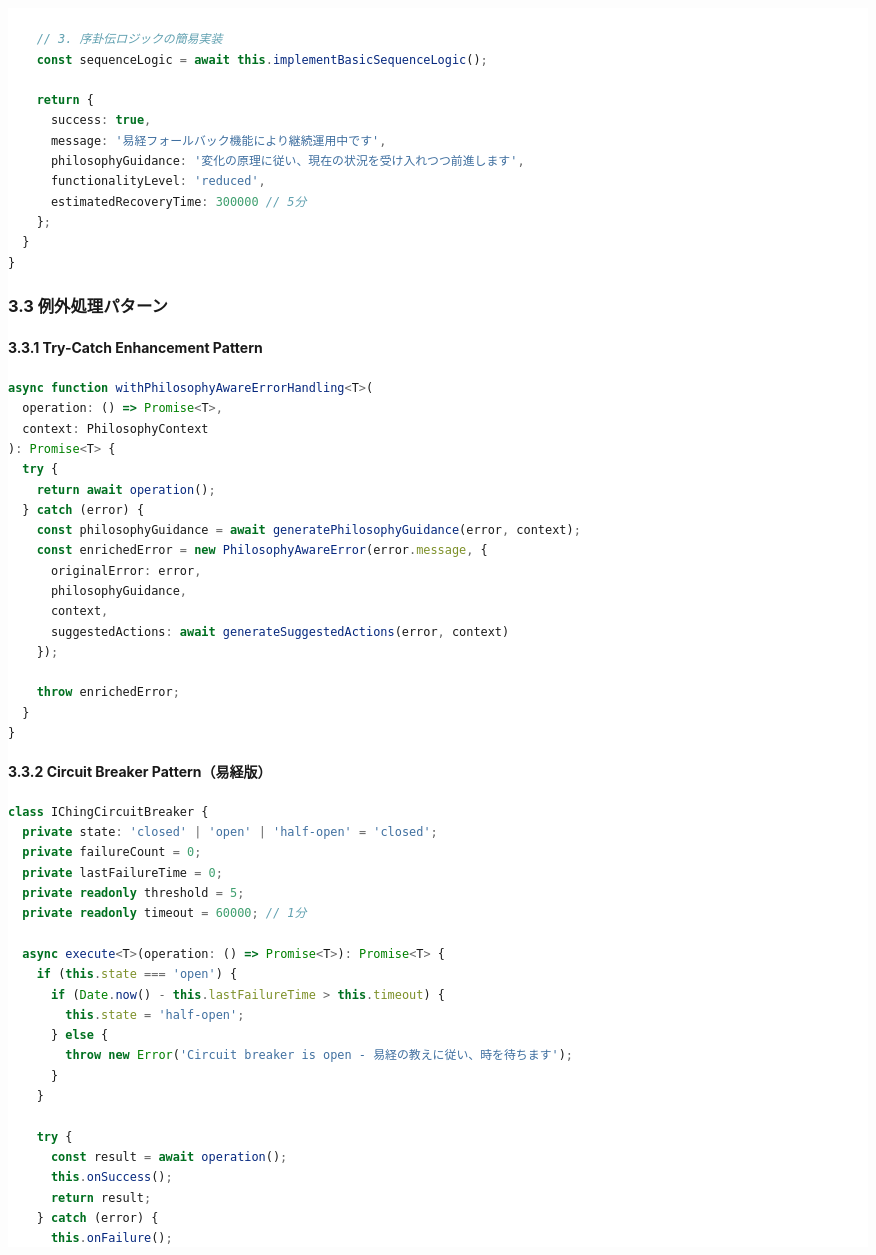 ```typescript
    
    // 3. 序卦伝ロジックの簡易実装
    const sequenceLogic = await this.implementBasicSequenceLogic();

    return {
      success: true,
      message: '易経フォールバック機能により継続運用中です',
      philosophyGuidance: '変化の原理に従い、現在の状況を受け入れつつ前進します',
      functionalityLevel: 'reduced',
      estimatedRecoveryTime: 300000 // 5分
    };
  }
}
```

### 3.3 例外処理パターン

#### **3.3.1 Try-Catch Enhancement Pattern**
```typescript
async function withPhilosophyAwareErrorHandling<T>(
  operation: () => Promise<T>,
  context: PhilosophyContext
): Promise<T> {
  try {
    return await operation();
  } catch (error) {
    const philosophyGuidance = await generatePhilosophyGuidance(error, context);
    const enrichedError = new PhilosophyAwareError(error.message, {
      originalError: error,
      philosophyGuidance,
      context,
      suggestedActions: await generateSuggestedActions(error, context)
    });
    
    throw enrichedError;
  }
}
```

#### **3.3.2 Circuit Breaker Pattern（易経版）**
```typescript
class IChingCircuitBreaker {
  private state: 'closed' | 'open' | 'half-open' = 'closed';
  private failureCount = 0;
  private lastFailureTime = 0;
  private readonly threshold = 5;
  private readonly timeout = 60000; // 1分

  async execute<T>(operation: () => Promise<T>): Promise<T> {
    if (this.state === 'open') {
      if (Date.now() - this.lastFailureTime > this.timeout) {
        this.state = 'half-open';
      } else {
        throw new Error('Circuit breaker is open - 易経の教えに従い、時を待ちます');
      }
    }

    try {
      const result = await operation();
      this.onSuccess();
      return result;
    } catch (error) {
      this.onFailure();
```